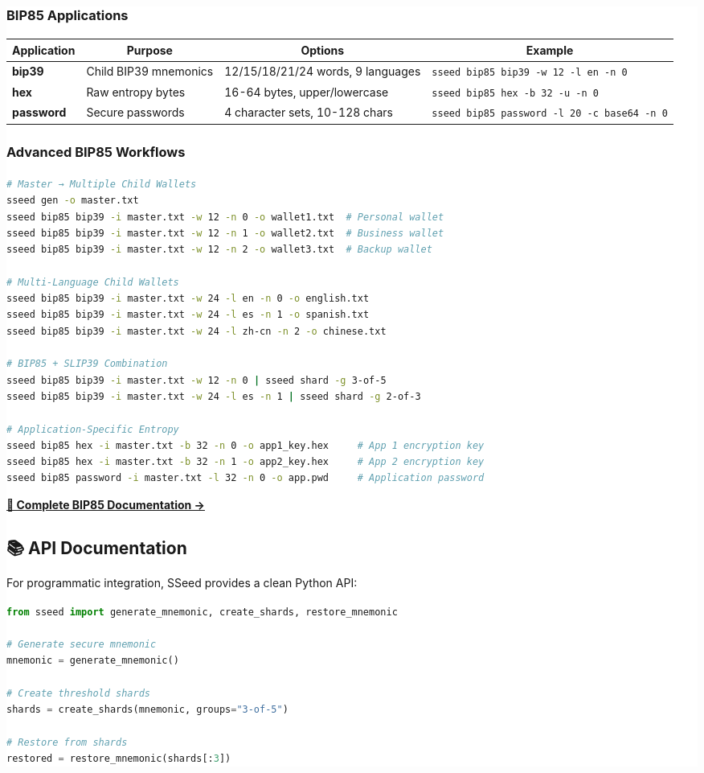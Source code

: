 ### BIP85 Applications

| Application | Purpose | Options | Example |
|-------------|---------|---------|---------|
| **bip39** | Child BIP39 mnemonics | 12/15/18/21/24 words, 9 languages | `sseed bip85 bip39 -w 12 -l en -n 0` |
| **hex** | Raw entropy bytes | 16-64 bytes, upper/lowercase | `sseed bip85 hex -b 32 -u -n 0` |
| **password** | Secure passwords | 4 character sets, 10-128 chars | `sseed bip85 password -l 20 -c base64 -n 0` |

### Advanced BIP85 Workflows

```bash
# Master → Multiple Child Wallets
sseed gen -o master.txt
sseed bip85 bip39 -i master.txt -w 12 -n 0 -o wallet1.txt  # Personal wallet
sseed bip85 bip39 -i master.txt -w 12 -n 1 -o wallet2.txt  # Business wallet  
sseed bip85 bip39 -i master.txt -w 12 -n 2 -o wallet3.txt  # Backup wallet

# Multi-Language Child Wallets
sseed bip85 bip39 -i master.txt -w 24 -l en -n 0 -o english.txt
sseed bip85 bip39 -i master.txt -w 24 -l es -n 1 -o spanish.txt
sseed bip85 bip39 -i master.txt -w 24 -l zh-cn -n 2 -o chinese.txt

# BIP85 + SLIP39 Combination  
sseed bip85 bip39 -i master.txt -w 12 -n 0 | sseed shard -g 3-of-5
sseed bip85 bip39 -i master.txt -w 24 -l es -n 1 | sseed shard -g 2-of-3

# Application-Specific Entropy
sseed bip85 hex -i master.txt -b 32 -n 0 -o app1_key.hex     # App 1 encryption key
sseed bip85 hex -i master.txt -b 32 -n 1 -o app2_key.hex     # App 2 encryption key  
sseed bip85 password -i master.txt -l 32 -n 0 -o app.pwd     # Application password
```

**[🎯 Complete BIP85 Documentation →](capabilities/bip85-deterministic-entropy.md)**

## 📚 API Documentation

For programmatic integration, SSeed provides a clean Python API:

```python
from sseed import generate_mnemonic, create_shards, restore_mnemonic

# Generate secure mnemonic
mnemonic = generate_mnemonic()

# Create threshold shards
shards = create_shards(mnemonic, groups="3-of-5")

# Restore from shards
restored = restore_mnemonic(shards[:3])
```
